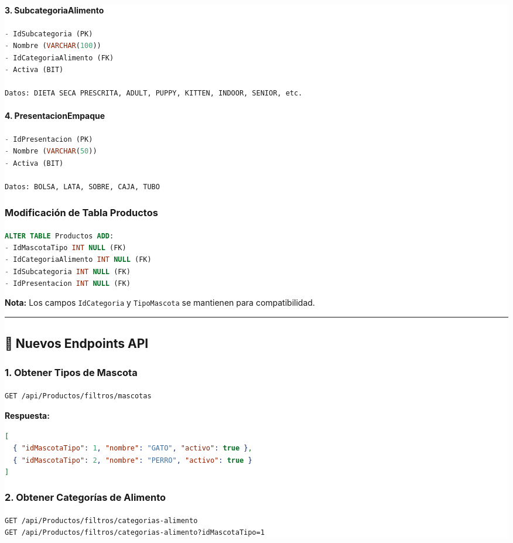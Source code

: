 #### 3. SubcategoriaAlimento
```sql
- IdSubcategoria (PK)
- Nombre (VARCHAR(100))
- IdCategoriaAlimento (FK)
- Activa (BIT)

Datos: DIETA SECA PRESCRITA, ADULT, PUPPY, KITTEN, INDOOR, SENIOR, etc.
```

#### 4. PresentacionEmpaque
```sql
- IdPresentacion (PK)
- Nombre (VARCHAR(50))
- Activa (BIT)

Datos: BOLSA, LATA, SOBRE, CAJA, TUBO
```

### Modificación de Tabla Productos

```sql
ALTER TABLE Productos ADD:
- IdMascotaTipo INT NULL (FK)
- IdCategoriaAlimento INT NULL (FK)
- IdSubcategoria INT NULL (FK)
- IdPresentacion INT NULL (FK)
```

**Nota:** Los campos `IdCategoria` y `TipoMascota` se mantienen para compatibilidad.

---

## 🔌 Nuevos Endpoints API

### 1. Obtener Tipos de Mascota
```
GET /api/Productos/filtros/mascotas
```

**Respuesta:**
```json
[
  { "idMascotaTipo": 1, "nombre": "GATO", "activo": true },
  { "idMascotaTipo": 2, "nombre": "PERRO", "activo": true }
]
```

### 2. Obtener Categorías de Alimento
```
GET /api/Productos/filtros/categorias-alimento
GET /api/Productos/filtros/categorias-alimento?idMascotaTipo=1
```
